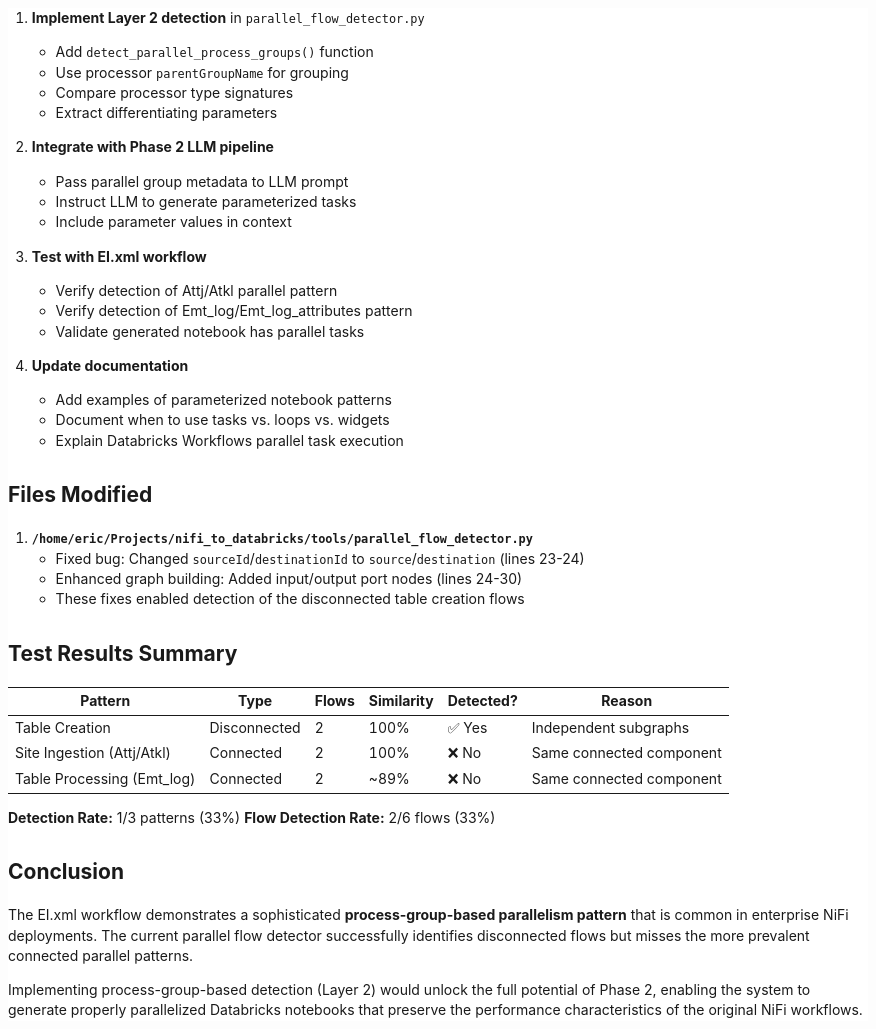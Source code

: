1. **Implement Layer 2 detection** in `parallel_flow_detector.py`
   - Add `detect_parallel_process_groups()` function
   - Use processor `parentGroupName` for grouping
   - Compare processor type signatures
   - Extract differentiating parameters

2. **Integrate with Phase 2 LLM pipeline**
   - Pass parallel group metadata to LLM prompt
   - Instruct LLM to generate parameterized tasks
   - Include parameter values in context

3. **Test with EI.xml workflow**
   - Verify detection of Attj/Atkl parallel pattern
   - Verify detection of Emt_log/Emt_log_attributes pattern
   - Validate generated notebook has parallel tasks

4. **Update documentation**
   - Add examples of parameterized notebook patterns
   - Document when to use tasks vs. loops vs. widgets
   - Explain Databricks Workflows parallel task execution

## Files Modified

1. **`/home/eric/Projects/nifi_to_databricks/tools/parallel_flow_detector.py`**
   - Fixed bug: Changed `sourceId`/`destinationId` to `source`/`destination` (lines 23-24)
   - Enhanced graph building: Added input/output port nodes (lines 24-30)
   - These fixes enabled detection of the disconnected table creation flows

## Test Results Summary

| Pattern | Type | Flows | Similarity | Detected? | Reason |
|---------|------|-------|------------|-----------|--------|
| Table Creation | Disconnected | 2 | 100% | ✅ Yes | Independent subgraphs |
| Site Ingestion (Attj/Atkl) | Connected | 2 | 100% | ❌ No | Same connected component |
| Table Processing (Emt_log) | Connected | 2 | ~89% | ❌ No | Same connected component |

**Detection Rate:** 1/3 patterns (33%)
**Flow Detection Rate:** 2/6 flows (33%)

## Conclusion

The EI.xml workflow demonstrates a sophisticated **process-group-based parallelism pattern** that is common in enterprise NiFi deployments. The current parallel flow detector successfully identifies disconnected flows but misses the more prevalent connected parallel patterns.

Implementing process-group-based detection (Layer 2) would unlock the full potential of Phase 2, enabling the system to generate properly parallelized Databricks notebooks that preserve the performance characteristics of the original NiFi workflows.
